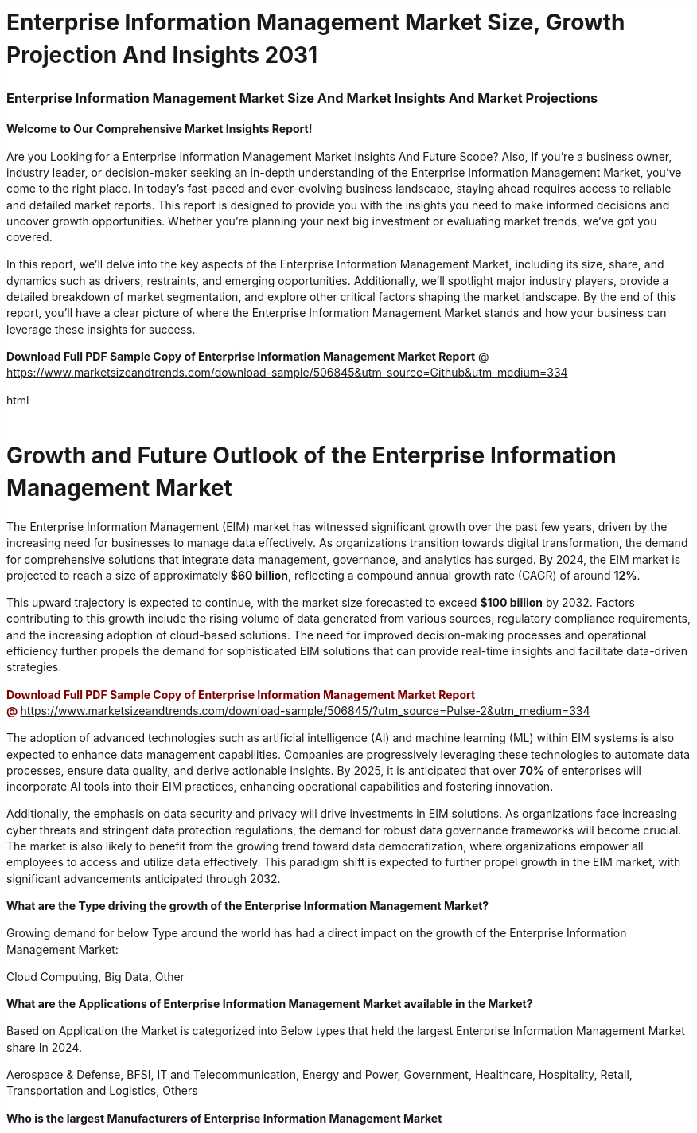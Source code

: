 <h1> Enterprise Information Management Market Size, Growth Projection And Insights 2031</h1><div class="" data-test-id=""><h3><span class="">Enterprise Information Management Market Size And Market Insights And Market Projections</span></h3></div><div class="" data-test-id=""><p><strong>Welcome to Our Comprehensive Market Insights Report!</strong></p><p>Are you Looking for a Enterprise Information Management Market Insights And Future Scope? Also, If you&rsquo;re a business owner, industry leader, or decision-maker seeking an in-depth understanding of the Enterprise Information Management Market, you&rsquo;ve come to the right place. In today&rsquo;s fast-paced and ever-evolving business landscape, staying ahead requires access to reliable and detailed market reports. This report is designed to provide you with the insights you need to make informed decisions and uncover growth opportunities. Whether you&rsquo;re planning your next big investment or evaluating market trends, we&rsquo;ve got you covered.</p><p>In this report, we&rsquo;ll delve into the key aspects of the Enterprise Information Management Market, including its size, share, and dynamics such as drivers, restraints, and emerging opportunities. Additionally, we&rsquo;ll spotlight major industry players, provide a detailed breakdown of market segmentation, and explore other critical factors shaping the market landscape. By the end of this report, you&rsquo;ll have a clear picture of where the Enterprise Information Management Market stands and how your business can leverage these insights for success.</p><p><strong>Download Full PDF Sample Copy of Enterprise Information Management Market Report</strong> @ <a href="https://www.marketsizeandtrends.com/download-sample/506845&utm_source=Github&utm_medium=334" target="_blank">https://www.marketsizeandtrends.com/download-sample/506845&utm_source=Github&utm_medium=334</a></p></div><div class="" data-test-id=""><p><span class="">html<!DOCTYPE html><html lang="en"><head> <meta charset="UTF-8"> <meta name="viewport" content="width=device-width, initial-scale=1.0"> <title>Enterprise Information Management Market Overview</title></head><body> <h1>Growth and Future Outlook of the Enterprise Information Management Market</h1> <p> The Enterprise Information Management (EIM) market has witnessed significant growth over the past few years, driven by the increasing need for businesses to manage data effectively. As organizations transition towards digital transformation, the demand for comprehensive solutions that integrate data management, governance, and analytics has surged. By 2024, the EIM market is projected to reach a size of approximately <strong>$60 billion</strong>, reflecting a compound annual growth rate (CAGR) of around <strong>12%</strong>. </p> <p> This upward trajectory is expected to continue, with the market size forecasted to exceed <strong>$100 billion</strong> by 2032. Factors contributing to this growth include the rising volume of data generated from various sources, regulatory compliance requirements, and the increasing adoption of cloud-based solutions. The need for improved decision-making processes and operational efficiency further propels the demand for sophisticated EIM solutions that can provide real-time insights and facilitate data-driven strategies. </p> <p> </p><p><strong><span style="color: #800000;">Download Full PDF Sample Copy of Enterprise Information Management Market Report @</span>&nbsp;</strong><a href="https://www.marketsizeandtrends.com/download-sample/506845/?utm_source=Pulse-2&amp;utm_medium=334">https://www.marketsizeandtrends.com/download-sample/506845/?utm_source=Pulse-2&amp;utm_medium=334</a></p> </p> <p> The adoption of advanced technologies such as artificial intelligence (AI) and machine learning (ML) within EIM systems is also expected to enhance data management capabilities. Companies are progressively leveraging these technologies to automate data processes, ensure data quality, and derive actionable insights. By 2025, it is anticipated that over <strong>70%</strong> of enterprises will incorporate AI tools into their EIM practices, enhancing operational capabilities and fostering innovation. </p> <p> Additionally, the emphasis on data security and privacy will drive investments in EIM solutions. As organizations face increasing cyber threats and stringent data protection regulations, the demand for robust data governance frameworks will become crucial. The market is also likely to benefit from the growing trend toward data democratization, where organizations empower all employees to access and utilize data effectively. This paradigm shift is expected to further propel growth in the EIM market, with significant advancements anticipated through 2032. </p></body></html></span></p><p><strong><span class="">What are the&nbsp;Type driving the growth of the Enterprise Information Management Market?</span></strong></p></div><div class="" data-test-id=""><p><span class="">Growing demand for below Type around the world has had a direct impact on the growth of the Enterprise Information Management Market:</span></p></div><div class="" data-test-id=""><p>Cloud Computing, Big Data, Other</p><p><span class=""><strong>What are the&nbsp;Applications&nbsp;of Enterprise Information Management Market available in the Market?</strong></span></p></div><div class="" data-test-id=""><p><span class="">Based on Application the Market is categorized into Below types that held the largest Enterprise Information Management Market share In 2024.</span></p></div><div class="" data-test-id=""><p><span class="">Aerospace & Defense, BFSI, IT and Telecommunication, Energy and Power, Government, Healthcare, Hospitality, Retail, Transportation and Logistics, Others</span></p><p><span class=""><strong>Who is the largest Manufacturers of Enterprise Information Management Market
